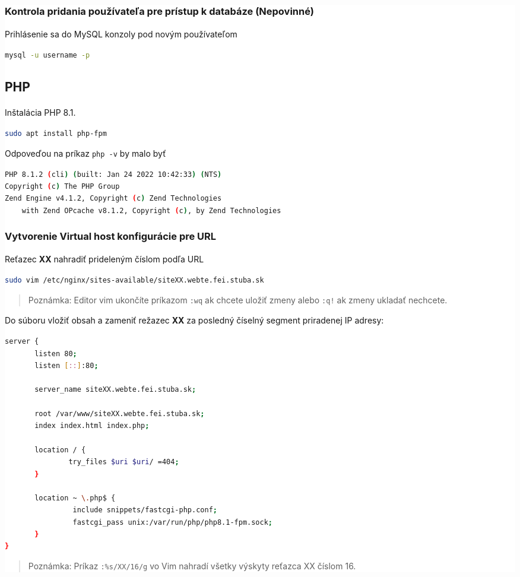 
### Kontrola pridania používateľa pre prístup k databáze (Nepovinné)

Prihlásenie sa do MySQL konzoly pod novým používateľom
```sh
mysql -u username -p
```

## PHP
Inštalácia PHP 8.1.

```sh
sudo apt install php-fpm
```

Odpoveďou na príkaz ```php -v``` by malo byť
```sh
PHP 8.1.2 (cli) (built: Jan 24 2022 10:42:33) (NTS)
Copyright (c) The PHP Group
Zend Engine v4.1.2, Copyright (c) Zend Technologies
    with Zend OPcache v8.1.2, Copyright (c), by Zend Technologies
```

### Vytvorenie Virtual host konfigurácie pre URL
Reťazec **XX** nahradiť prideleným číslom podľa URL

```sh
sudo vim /etc/nginx/sites-available/siteXX.webte.fei.stuba.sk
```
> Poznámka: Editor vim ukončíte príkazom `:wq` ak chcete uložiť zmeny alebo `:q!` ak zmeny ukladať nechcete.

Do súboru vložiť obsah a zameniť režazec **XX** za posledný číselný segment priradenej IP adresy:

```sh
server {
       listen 80;
       listen [::]:80;

       server_name siteXX.webte.fei.stuba.sk;

       root /var/www/siteXX.webte.fei.stuba.sk;
       index index.html index.php;
       
       location / {
               try_files $uri $uri/ =404;
       }
       
       location ~ \.php$ {
                include snippets/fastcgi-php.conf;
                fastcgi_pass unix:/var/run/php/php8.1-fpm.sock;
       }
}
```
> Poznámka: Príkaz `:%s/XX/16/g` vo Vim nahradí všetky výskyty reťazca XX číslom 16.
